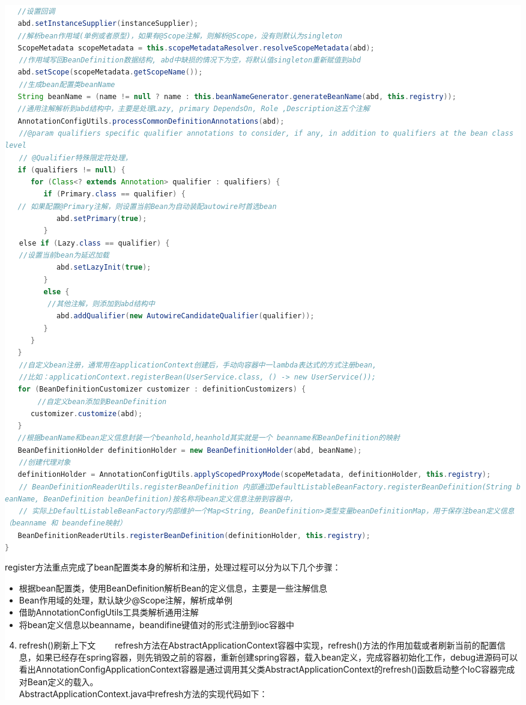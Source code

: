    ```java  
      //设置回调
      abd.setInstanceSupplier(instanceSupplier);
      //解析bean作用域(单例或者原型)，如果有@Scope注解，则解析@Scope，没有则默认为singleton
      ScopeMetadata scopeMetadata = this.scopeMetadataResolver.resolveScopeMetadata(abd);
   　　//作用域写回BeanDefinition数据结构, abd中缺损的情况下为空，将默认值singleton重新赋值到abd
      abd.setScope(scopeMetadata.getScopeName());
   　　//生成bean配置类beanName
      String beanName = (name != null ? name : this.beanNameGenerator.generateBeanName(abd, this.registry));
      //通用注解解析到abd结构中，主要是处理Lazy, primary DependsOn, Role ,Description这五个注解
      AnnotationConfigUtils.processCommonDefinitionAnnotations(abd);
   　　//@param qualifiers specific qualifier annotations to consider, if any, in addition to qualifiers at the bean class level
   　　// @Qualifier特殊限定符处理，
      if (qualifiers != null) {
         for (Class<? extends Annotation> qualifier : qualifiers) {
            if (Primary.class == qualifier) {
      // 如果配置@Primary注解，则设置当前Bean为自动装配autowire时首选bean
               abd.setPrimary(true);
            }
   　　else if (Lazy.class == qualifier) {
   　　//设置当前bean为延迟加载
               abd.setLazyInit(true);
            }
            else {
   　　　　　　//其他注解，则添加到abd结构中
               abd.addQualifier(new AutowireCandidateQualifier(qualifier));
            }
         }
      }
   　　//自定义bean注册，通常用在applicationContext创建后，手动向容器中一lambda表达式的方式注册bean,
   　　//比如：applicationContext.registerBean(UserService.class, () -> new UserService());
      for (BeanDefinitionCustomizer customizer : definitionCustomizers) {
   　　　　 //自定义bean添加到BeanDefinition
         customizer.customize(abd);
      }
      //根据beanName和bean定义信息封装一个beanhold,heanhold其实就是一个 beanname和BeanDefinition的映射
      BeanDefinitionHolder definitionHolder = new BeanDefinitionHolder(abd, beanName);
   　　//创建代理对象
      definitionHolder = AnnotationConfigUtils.applyScopedProxyMode(scopeMetadata, definitionHolder, this.registry);
   　　// BeanDefinitionReaderUtils.registerBeanDefinition 内部通过DefaultListableBeanFactory.registerBeanDefinition(String beanName, BeanDefinition beanDefinition)按名称将bean定义信息注册到容器中，
   　　// 实际上DefaultListableBeanFactory内部维护一个Map<String, BeanDefinition>类型变量beanDefinitionMap，用于保存注bean定义信息（beanname 和 beandefine映射）
      BeanDefinitionReaderUtils.registerBeanDefinition(definitionHolder, this.registry);
   }
   ```
register方法重点完成了bean配置类本身的解析和注册，处理过程可以分为以下几个步骤：  
- 根据bean配置类，使用BeanDefinition解析Bean的定义信息，主要是一些注解信息
- Bean作用域的处理，默认缺少@Scope注解，解析成单例
- 借助AnnotationConfigUtils工具类解析通用注解
- 将bean定义信息以beanname，beandifine键值对的形式注册到ioc容器中  
4. refresh()刷新上下文
　　refresh方法在AbstractApplicationContext容器中实现，refresh()方法的作用加载或者刷新当前的配置信息，如果已经存在spring容器，则先销毁之前的容器，重新创建spring容器，载入bean定义，完成容器初始化工作，debug进源码可以看出AnnotationConfigApplicationContext容器是通过调用其父类AbstractApplicationContext的refresh()函数启动整个IoC容器完成对Bean定义的载入。  
AbstractApplicationContext.java中refresh方法的实现代码如下：  
